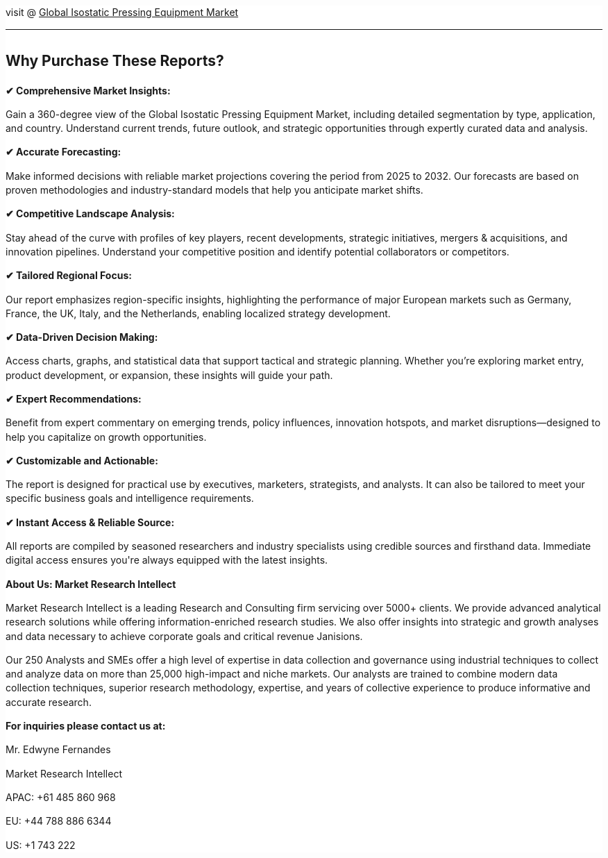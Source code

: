 visit&nbsp;@</strong>&nbsp;</span><span class="font-[700]"><a href="https://www.marketresearchintellect.com/product/isostatic-pressing-equipment-market/?utm_source=Linkedin&utm_medium=824" target="_blank" data-tracking-control-name="article-ssr-frontend-pulse_little-text-block" data-tracking-will-navigate="" data-test-link="">Global Isostatic Pressing Equipment Market</a></span></p></blockquote><hr /><h2>Why Purchase These Reports?</h2><p><strong>✔ Comprehensive Market Insights:</strong></p><p>Gain a 360-degree view of the Global Isostatic Pressing Equipment Market, including detailed segmentation by type, application, and country. Understand current trends, future outlook, and strategic opportunities through expertly curated data and analysis.</p><p><strong>✔ Accurate Forecasting:</strong></p><p>Make informed decisions with reliable market projections covering the period from 2025 to 2032. Our forecasts are based on proven methodologies and industry-standard models that help you anticipate market shifts.</p><p><strong>✔ Competitive Landscape Analysis:</strong></p><p>Stay ahead of the curve with profiles of key players, recent developments, strategic initiatives, mergers &amp; acquisitions, and innovation pipelines. Understand your competitive position and identify potential collaborators or competitors.</p><p><strong>✔ Tailored Regional Focus:</strong></p><p>Our report emphasizes region-specific insights, highlighting the performance of major European markets such as Germany, France, the UK, Italy, and the Netherlands, enabling localized strategy development.</p><p><strong>✔ Data-Driven Decision Making:</strong></p><p>Access charts, graphs, and statistical data that support tactical and strategic planning. Whether you&rsquo;re exploring market entry, product development, or expansion, these insights will guide your path.</p><p><strong>✔ Expert Recommendations:</strong></p><p>Benefit from expert commentary on emerging trends, policy influences, innovation hotspots, and market disruptions&mdash;designed to help you capitalize on growth opportunities.</p><p><strong>✔ Customizable and Actionable:</strong></p><p>The report is designed for practical use by executives, marketers, strategists, and analysts. It can also be tailored to meet your specific business goals and intelligence requirements.</p><p><strong>✔ Instant Access &amp; Reliable Source:</strong></p><p>All reports are compiled by seasoned researchers and industry specialists using credible sources and firsthand data. Immediate digital access ensures you're always equipped with the latest insights.</p><p><strong><span class="font-[700]">About Us: Market Research Intellect</span></strong></p><p><span class="">Market Research Intellect is a leading Research and Consulting firm servicing over 5000+ clients. We provide advanced analytical research solutions while offering information-enriched research studies.&nbsp;</span>We also offer insights into strategic and growth analyses and data necessary to achieve corporate goals and critical revenue Janisions.</p><p><span class="">Our 250 Analysts and SMEs offer a high level of expertise in data collection and governance using industrial techniques to collect and analyze data on more than 25,000 high-impact and niche markets. Our analysts are trained to combine modern data collection techniques, superior research methodology, expertise, and years of collective experience to produce informative and accurate research.</span></p><p><strong>For inquiries please contact us at:</strong></p><p>Mr. Edwyne Fernandes</p><p>Market Research Intellect</p><p>APAC: +61 485 860 968</p><p>EU: +44 788 886 6344</p><p>US: +1 743 222